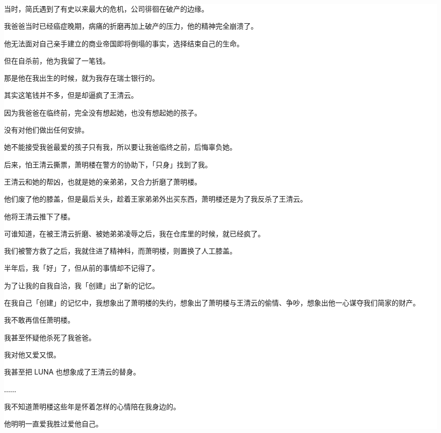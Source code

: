 当时，简氏遇到了有史以来最大的危机，公司徘徊在破产的边缘。


我爸爸当时已经癌症晚期，病痛的折磨再加上破产的压力，他的精神完全崩溃了。


他无法面对自己亲手建立的商业帝国即将倒塌的事实，选择结束自己的生命。


但在自杀前，他为我留了一笔钱。


那是他在我出生的时候，就为我存在瑞士银行的。


其实这笔钱并不多，但是却逼疯了王清云。


因为我爸爸在临终前，完全没有想起她，也没有想起她的孩子。


没有对他们做出任何安排。


她不能接受我爸最爱的孩子只有我，所以要让我爸临终之前，后悔辜负她。


后来，怕王清云撕票，萧明楼在警方的协助下，「只身」找到了我。


王清云和她的帮凶，也就是她的亲弟弟，又合力折磨了萧明楼。


他们废了他的膝盖，但是最后关头，趁着王家弟弟外出买东西，萧明楼还是为了我反杀了王清云。


他将王清云推下了楼。


可谁知道，在被王清云折磨、被她弟弟凌辱之后，我在仓库里的时候，就已经疯了。


我们被警方救了之后，我就住进了精神科，而萧明楼，则置换了人工膝盖。


半年后，我「好」了，但从前的事情却不记得了。


为了让我的自我自洽，我「创建」出了新的记忆。


在我自己「创建」的记忆中，我想象出了萧明楼的失约，想象出了萧明楼与王清云的偷情、争吵，想象出他一心谋夺我们简家的财产。


我不敢再信任萧明楼。


我甚至怀疑他杀死了我爸爸。


我对他又爱又恨。


我甚至把 LUNA 也想象成了王清云的替身。


……


我不知道萧明楼这些年是怀着怎样的心情陪在我身边的。


他明明一直爱我胜过爱他自己。
